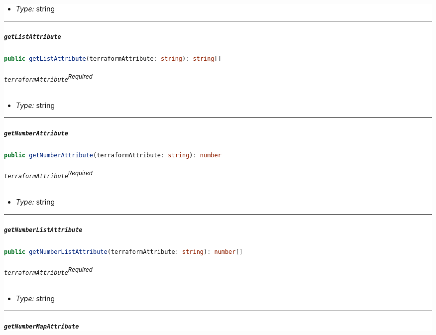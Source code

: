 - *Type:* string

---

##### `getListAttribute` <a name="getListAttribute" id="@cdktf/aws-cdk.dxHostedConnection.DxHostedConnection.getListAttribute"></a>

```typescript
public getListAttribute(terraformAttribute: string): string[]
```

###### `terraformAttribute`<sup>Required</sup> <a name="terraformAttribute" id="@cdktf/aws-cdk.dxHostedConnection.DxHostedConnection.getListAttribute.parameter.terraformAttribute"></a>

- *Type:* string

---

##### `getNumberAttribute` <a name="getNumberAttribute" id="@cdktf/aws-cdk.dxHostedConnection.DxHostedConnection.getNumberAttribute"></a>

```typescript
public getNumberAttribute(terraformAttribute: string): number
```

###### `terraformAttribute`<sup>Required</sup> <a name="terraformAttribute" id="@cdktf/aws-cdk.dxHostedConnection.DxHostedConnection.getNumberAttribute.parameter.terraformAttribute"></a>

- *Type:* string

---

##### `getNumberListAttribute` <a name="getNumberListAttribute" id="@cdktf/aws-cdk.dxHostedConnection.DxHostedConnection.getNumberListAttribute"></a>

```typescript
public getNumberListAttribute(terraformAttribute: string): number[]
```

###### `terraformAttribute`<sup>Required</sup> <a name="terraformAttribute" id="@cdktf/aws-cdk.dxHostedConnection.DxHostedConnection.getNumberListAttribute.parameter.terraformAttribute"></a>

- *Type:* string

---

##### `getNumberMapAttribute` <a name="getNumberMapAttribute" id="@cdktf/aws-cdk.dxHostedConnection.DxHostedConnection.getNumberMapAttribute"></a>
